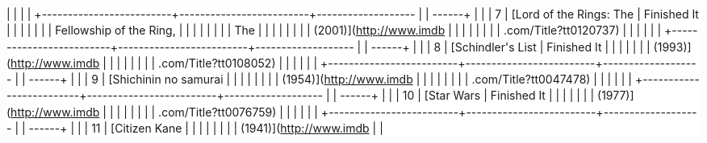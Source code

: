 |       |                                                                  |
| +-------------------------+-------------------------+------------------- |
| ------+                                                                  |
| | 7                       | [Lord of the Rings: The | Finished It        |
|       |                                                                  |
| |                         | Fellowship of the Ring, |                    |
|       |                                                                  |
| |                         | The                     |                    |
|       |                                                                  |
| |                         | (2001)](http://www.imdb |                    |
|       |                                                                  |
| |                         | .com/Title?tt0120737)   |                    |
|       |                                                                  |
| +-------------------------+-------------------------+------------------- |
| ------+                                                                  |
| | 8                       | [Schindler's List       | Finished It        |
|       |                                                                  |
| |                         | (1993)](http://www.imdb |                    |
|       |                                                                  |
| |                         | .com/Title?tt0108052)   |                    |
|       |                                                                  |
| +-------------------------+-------------------------+------------------- |
| ------+                                                                  |
| | 9                       | [Shichinin no samurai   |                    |
|       |                                                                  |
| |                         | (1954)](http://www.imdb |                    |
|       |                                                                  |
| |                         | .com/Title?tt0047478)   |                    |
|       |                                                                  |
| +-------------------------+-------------------------+------------------- |
| ------+                                                                  |
| | 10                      | [Star Wars              | Finished It        |
|       |                                                                  |
| |                         | (1977)](http://www.imdb |                    |
|       |                                                                  |
| |                         | .com/Title?tt0076759)   |                    |
|       |                                                                  |
| +-------------------------+-------------------------+------------------- |
| ------+                                                                  |
| | 11                      | [Citizen Kane           |                    |
|       |                                                                  |
| |                         | (1941)](http://www.imdb |                    |